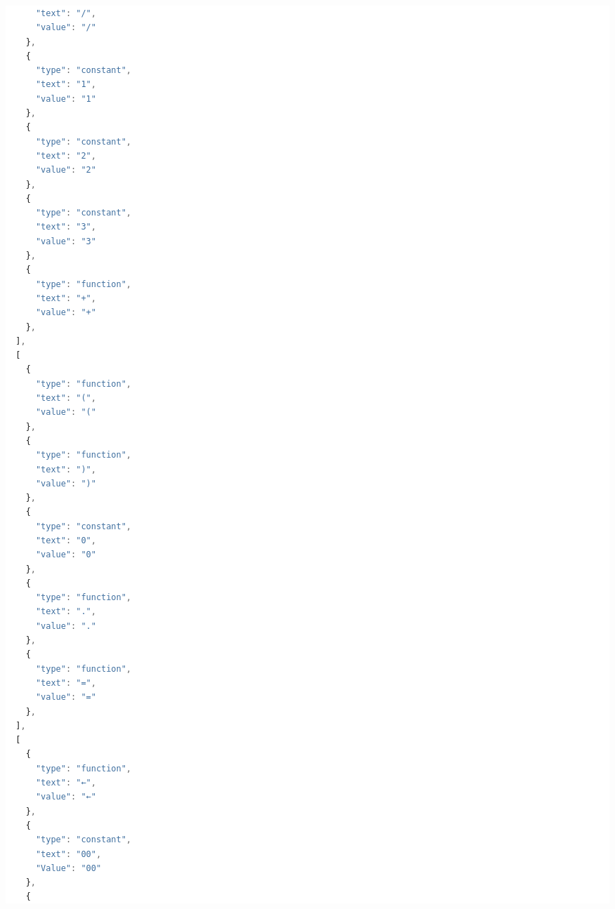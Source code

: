 ``` javascript
      "text": "/",
      "value": "/"
    },
    {
      "type": "constant",
      "text": "1",
      "value": "1"
    },
    {
      "type": "constant",
      "text": "2",
      "value": "2"
    },
    {
      "type": "constant",
      "text": "3",
      "value": "3"
    },
    {
      "type": "function",
      "text": "+",
      "value": "+"
    },
  ],
  [
    {
      "type": "function",
      "text": "(",
      "value": "("
    },
    {
      "type": "function",
      "text": ")",
      "value": ")"
    },
    {
      "type": "constant",
      "text": "0",
      "value": "0"
    },
    {
      "type": "function",
      "text": ".",
      "value": "."
    },
    {
      "type": "function",
      "text": "=",
      "value": "="
    },
  ],
  [
    {
      "type": "function",
      "text": "←",
      "value": "←"
    },
    {
      "type": "constant",
      "text": "00",
      "Value": "00"
    },
    {
```